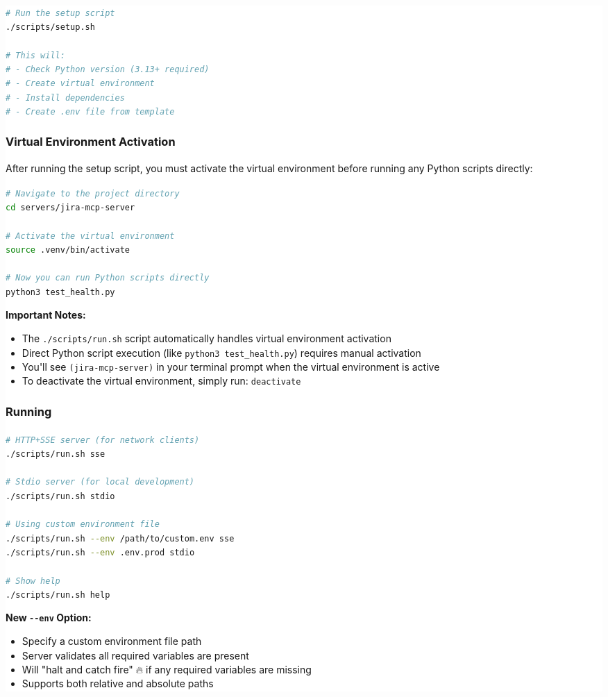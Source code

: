 ```bash
# Run the setup script
./scripts/setup.sh

# This will:
# - Check Python version (3.13+ required)
# - Create virtual environment
# - Install dependencies
# - Create .env file from template
```

### Virtual Environment Activation

After running the setup script, you must activate the virtual environment before running any Python scripts directly:

```bash
# Navigate to the project directory
cd servers/jira-mcp-server

# Activate the virtual environment
source .venv/bin/activate

# Now you can run Python scripts directly
python3 test_health.py
```

**Important Notes:**
- The `./scripts/run.sh` script automatically handles virtual environment activation
- Direct Python script execution (like `python3 test_health.py`) requires manual activation
- You'll see `(jira-mcp-server)` in your terminal prompt when the virtual environment is active
- To deactivate the virtual environment, simply run: `deactivate`

### Running

```bash
# HTTP+SSE server (for network clients)
./scripts/run.sh sse

# Stdio server (for local development)
./scripts/run.sh stdio

# Using custom environment file
./scripts/run.sh --env /path/to/custom.env sse
./scripts/run.sh --env .env.prod stdio

# Show help
./scripts/run.sh help
```

**New `--env` Option:**
- Specify a custom environment file path
- Server validates all required variables are present
- Will "halt and catch fire" 🔥 if any required variables are missing
- Supports both relative and absolute paths
